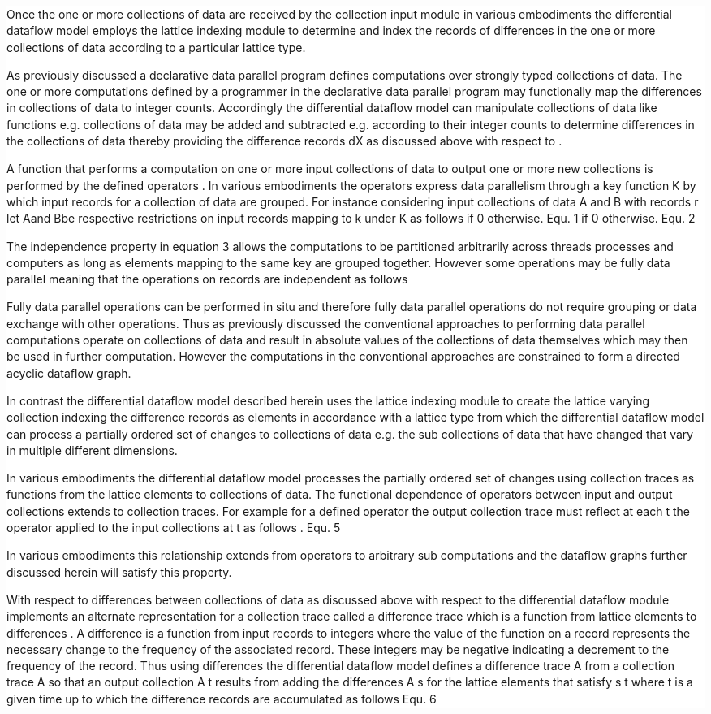 Once the one or more collections of data are received by the collection input module in various embodiments the differential dataflow model employs the lattice indexing module to determine and index the records of differences in the one or more collections of data according to a particular lattice type.

As previously discussed a declarative data parallel program defines computations over strongly typed collections of data. The one or more computations defined by a programmer in the declarative data parallel program may functionally map the differences in collections of data to integer counts. Accordingly the differential dataflow model can manipulate collections of data like functions e.g. collections of data may be added and subtracted e.g. according to their integer counts to determine differences in the collections of data thereby providing the difference records dX as discussed above with respect to .

A function that performs a computation on one or more input collections of data to output one or more new collections is performed by the defined operators . In various embodiments the operators express data parallelism through a key function K by which input records for a collection of data are grouped. For instance considering input collections of data A and B with records r let Aand Bbe respective restrictions on input records mapping to k under K as follows if 0 otherwise. Equ. 1 if 0 otherwise. Equ. 2 

The independence property in equation 3 allows the computations to be partitioned arbitrarily across threads processes and computers as long as elements mapping to the same key are grouped together. However some operations may be fully data parallel meaning that the operations on records are independent as follows 

Fully data parallel operations can be performed in situ and therefore fully data parallel operations do not require grouping or data exchange with other operations. Thus as previously discussed the conventional approaches to performing data parallel computations operate on collections of data and result in absolute values of the collections of data themselves which may then be used in further computation. However the computations in the conventional approaches are constrained to form a directed acyclic dataflow graph.

In contrast the differential dataflow model described herein uses the lattice indexing module to create the lattice varying collection indexing the difference records as elements in accordance with a lattice type from which the differential dataflow model can process a partially ordered set of changes to collections of data e.g. the sub collections of data that have changed that vary in multiple different dimensions.

In various embodiments the differential dataflow model processes the partially ordered set of changes using collection traces as functions from the lattice elements to collections of data. The functional dependence of operators between input and output collections extends to collection traces. For example for a defined operator the output collection trace must reflect at each t the operator applied to the input collections at t as follows . Equ. 5 

In various embodiments this relationship extends from operators to arbitrary sub computations and the dataflow graphs further discussed herein will satisfy this property.

With respect to differences between collections of data as discussed above with respect to the differential dataflow module implements an alternate representation for a collection trace called a difference trace which is a function from lattice elements to differences . A difference is a function from input records to integers where the value of the function on a record represents the necessary change to the frequency of the associated record. These integers may be negative indicating a decrement to the frequency of the record. Thus using differences the differential dataflow model defines a difference trace A from a collection trace A so that an output collection A t results from adding the differences A s for the lattice elements that satisfy s t where t is a given time up to which the difference records are accumulated as follows Equ. 6 
